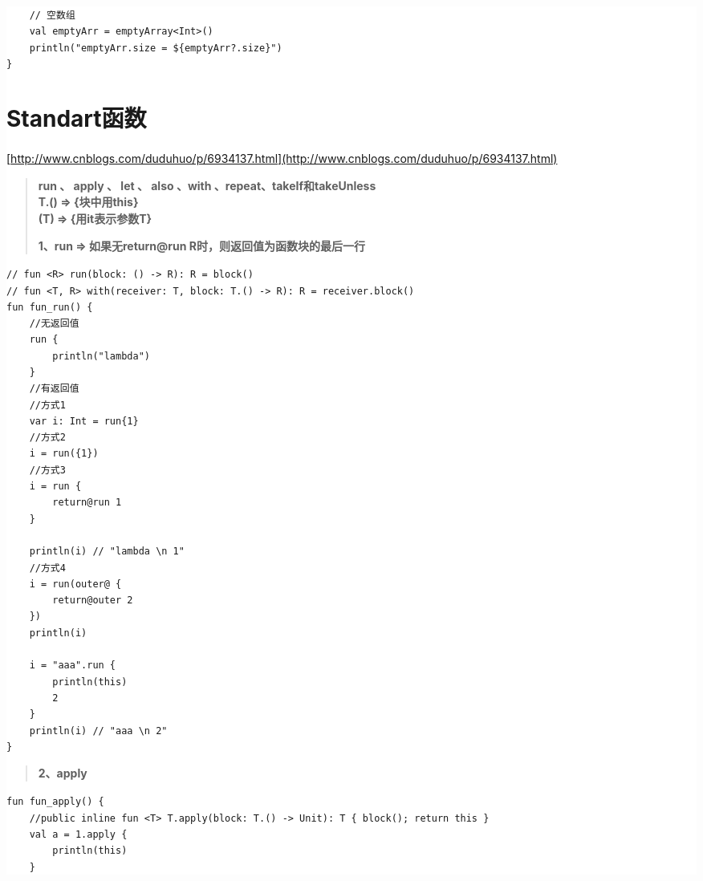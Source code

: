     	// 空数组
    	val emptyArr = emptyArray<Int>()
    	println("emptyArr.size = ${emptyArr?.size}")
    }

# Standart函数 #
[http://www.cnblogs.com/duduhuo/p/6934137.html](http://www.cnblogs.com/duduhuo/p/6934137.html)
>**run 、 apply 、 let 、 also 、with 、repeat、takeIf和takeUnless**<br>
>**T.() => {块中用this}**<br>
>**(T) => {用it表示参数T}**<br>
>
>**1、run => 如果无return@run R时，则返回值为函数块的最后一行**


    // fun <R> run(block: () -> R): R = block()
    // fun <T, R> with(receiver: T, block: T.() -> R): R = receiver.block()
    fun fun_run() {
        //无返回值
	    run {
	        println("lambda")
	    }	
        //有返回值
		//方式1 
	    var i: Int = run{1}
		//方式2
	    i = run({1})
		//方式3
	    i = run {
	        return@run 1
	    }

	    println(i) // "lambda \n 1"	
		//方式4
	    i = run(outer@ {
	        return@outer 2
	    })
	    println(i)

	    i = "aaa".run {
	        println(this)
	        2
	    }
	    println(i) // "aaa \n 2"
    }
>**2、apply**


    fun fun_apply() {
	    //public inline fun <T> T.apply(block: T.() -> Unit): T { block(); return this }
	    val a = 1.apply {
	        println(this)
	    }
